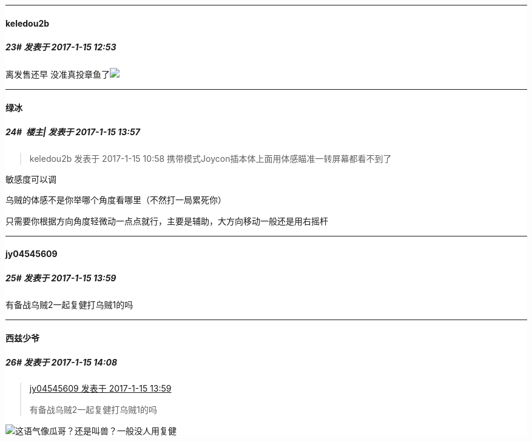



*****

####  keledou2b  
##### 23#       发表于 2017-1-15 12:53




离发售还早 没准真投章鱼了<img src="https://static.saraba1st.com/image/smiley/face/06.gif" referrerpolicy="no-referrer">







*****

####  绿冰  
##### 24#         楼主| 发表于 2017-1-15 13:57



<blockquote>keledou2b 发表于 2017-1-15 10:58
携带模式Joycon插本体上面用体感瞄准一转屏幕都看不到了</blockquote>
敏感度可以调

乌贼的体感不是你举哪个角度看哪里（不然打一局累死你）

只需要你根据方向角度轻微动一点点就行，主要是辅助，大方向移动一般还是用右摇杆







*****

####  jy04545609  
##### 25#       发表于 2017-1-15 13:59




有备战乌贼2一起复健打乌贼1的吗







*****

####  西兹少爷  
##### 26#       发表于 2017-1-15 14:08



<blockquote><a href="httphttps://bbs.saraba1st.com/2b/forum.php?mod=redirect&amp;goto=findpost&amp;pid=34827886&amp;ptid=1375402" target="_blank">jy04545609 发表于 2017-1-15 13:59</a>

有备战乌贼2一起复健打乌贼1的吗</blockquote>
<img src="https://static.saraba1st.com/image/smiley/face/91.gif" referrerpolicy="no-referrer">这语气像瓜哥？还是叫兽？一般没人用复健
